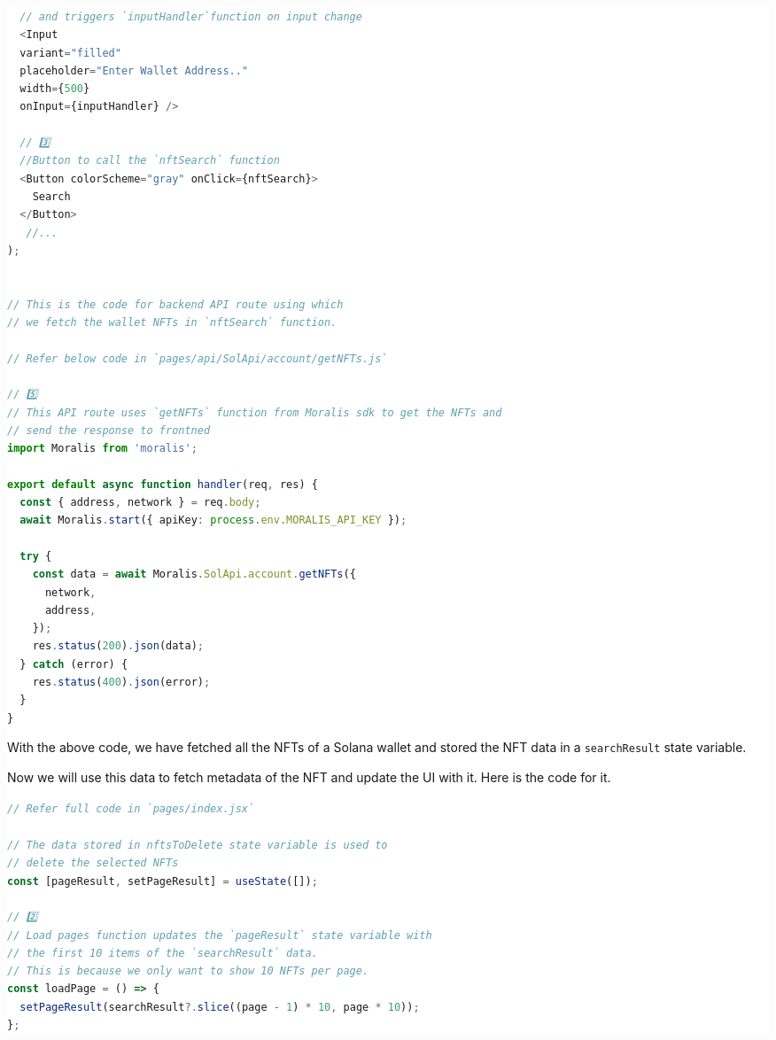 ```typescript index.jsx
  // and triggers `inputHandler`function on input change
  <Input 
  variant="filled" 
  placeholder="Enter Wallet Address.." 
  width={500} 
  onInput={inputHandler} />
  
  // 3️⃣
  //Button to call the `nftSearch` function
  <Button colorScheme="gray" onClick={nftSearch}>
    Search
  </Button>
   //...
);


// This is the code for backend API route using which 
// we fetch the wallet NFTs in `nftSearch` function.

// Refer below code in `pages/api/SolApi/account/getNFTs.js`

// 5️⃣
// This API route uses `getNFTs` function from Moralis sdk to get the NFTs and
// send the response to frontned 
import Moralis from 'moralis';

export default async function handler(req, res) {
  const { address, network } = req.body;
  await Moralis.start({ apiKey: process.env.MORALIS_API_KEY });

  try {
    const data = await Moralis.SolApi.account.getNFTs({
      network,
      address,
    });
    res.status(200).json(data);
  } catch (error) {
    res.status(400).json(error);
  }
}

```



With the above code, we have fetched all the NFTs of a Solana wallet and stored the NFT data in a `searchResult` state variable.

Now we will use this data to fetch metadata of the NFT and update the UI with it. Here is the code for it.

```typescript index.jsx
// Refer full code in `pages/index.jsx`

// The data stored in nftsToDelete state variable is used to
// delete the selected NFTs
const [pageResult, setPageResult] = useState([]);

// 2️⃣
// Load pages function updates the `pageResult` state variable with 
// the first 10 items of the `searchResult` data.
// This is because we only want to show 10 NFTs per page.
const loadPage = () => {
  setPageResult(searchResult?.slice((page - 1) * 10, page * 10));
};
```
